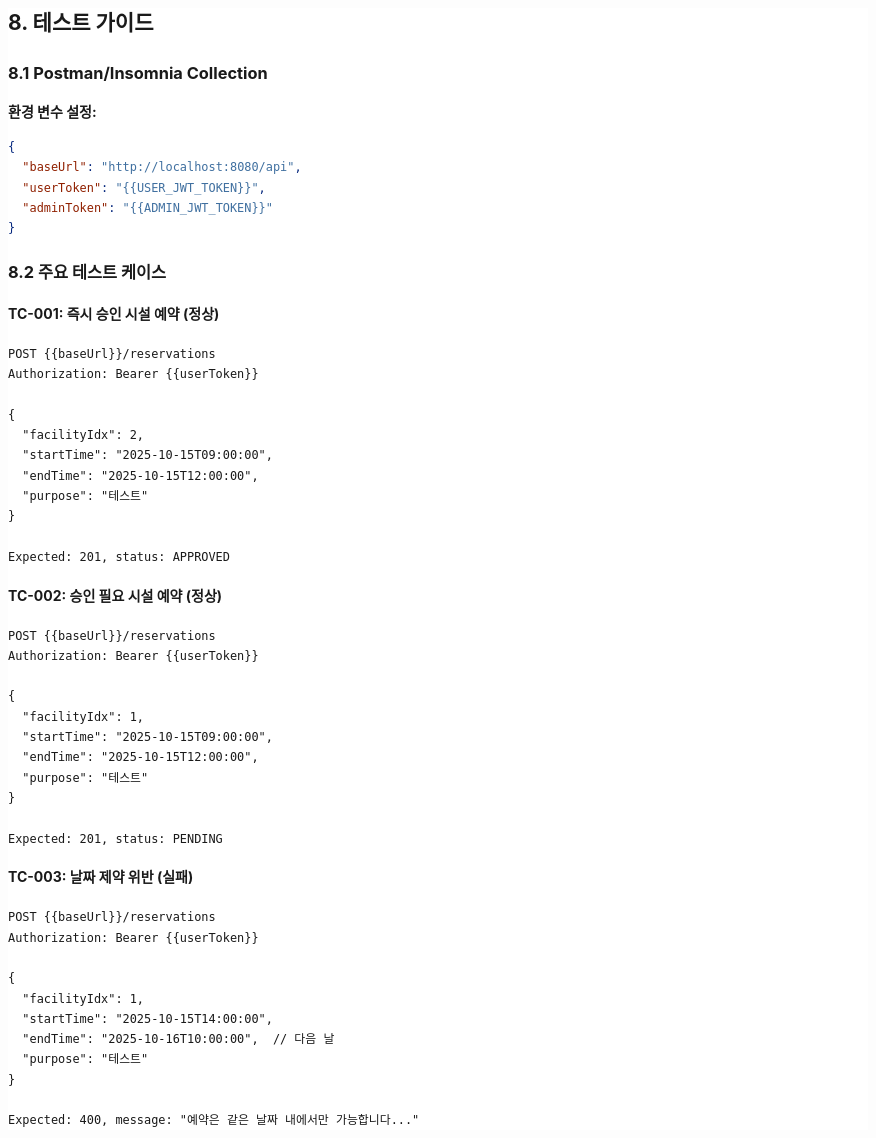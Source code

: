 
## 8. 테스트 가이드

### 8.1 Postman/Insomnia Collection

**환경 변수 설정:**
```json
{
  "baseUrl": "http://localhost:8080/api",
  "userToken": "{{USER_JWT_TOKEN}}",
  "adminToken": "{{ADMIN_JWT_TOKEN}}"
}
```

### 8.2 주요 테스트 케이스

#### TC-001: 즉시 승인 시설 예약 (정상)
```
POST {{baseUrl}}/reservations
Authorization: Bearer {{userToken}}

{
  "facilityIdx": 2,
  "startTime": "2025-10-15T09:00:00",
  "endTime": "2025-10-15T12:00:00",
  "purpose": "테스트"
}

Expected: 201, status: APPROVED
```

#### TC-002: 승인 필요 시설 예약 (정상)
```
POST {{baseUrl}}/reservations
Authorization: Bearer {{userToken}}

{
  "facilityIdx": 1,
  "startTime": "2025-10-15T09:00:00",
  "endTime": "2025-10-15T12:00:00",
  "purpose": "테스트"
}

Expected: 201, status: PENDING
```

#### TC-003: 날짜 제약 위반 (실패)
```
POST {{baseUrl}}/reservations
Authorization: Bearer {{userToken}}

{
  "facilityIdx": 1,
  "startTime": "2025-10-15T14:00:00",
  "endTime": "2025-10-16T10:00:00",  // 다음 날
  "purpose": "테스트"
}

Expected: 400, message: "예약은 같은 날짜 내에서만 가능합니다..."
```

